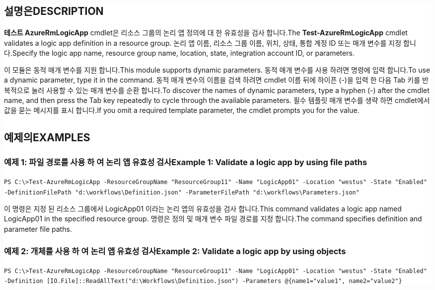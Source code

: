 ## <span data-ttu-id="26055-107">설명은</span><span class="sxs-lookup"><span data-stu-id="26055-107">DESCRIPTION</span></span>
<span data-ttu-id="26055-108">**테스트 AzureRmLogicApp** cmdlet은 리소스 그룹의 논리 앱 정의에 대 한 유효성을 검사 합니다.</span><span class="sxs-lookup"><span data-stu-id="26055-108">The **Test-AzureRmLogicApp** cmdlet validates a logic app definition in a resource group.</span></span>
<span data-ttu-id="26055-109">논리 앱 이름, 리소스 그룹 이름, 위치, 상태, 통합 계정 ID 또는 매개 변수를 지정 합니다.</span><span class="sxs-lookup"><span data-stu-id="26055-109">Specify the logic app name, resource group name, location, state, integration account ID, or parameters.</span></span>

<span data-ttu-id="26055-110">이 모듈은 동적 매개 변수를 지원 합니다.</span><span class="sxs-lookup"><span data-stu-id="26055-110">This module supports dynamic parameters.</span></span>
<span data-ttu-id="26055-111">동적 매개 변수를 사용 하려면 명령에 입력 합니다.</span><span class="sxs-lookup"><span data-stu-id="26055-111">To use a dynamic parameter, type it in the command.</span></span>
<span data-ttu-id="26055-112">동적 매개 변수의 이름을 검색 하려면 cmdlet 이름 뒤에 하이픈 (-)을 입력 한 다음 Tab 키를 반복적으로 눌러 사용할 수 있는 매개 변수를 순환 합니다.</span><span class="sxs-lookup"><span data-stu-id="26055-112">To discover the names of dynamic parameters, type a hyphen (-) after the cmdlet name, and then press the Tab key repeatedly to cycle through the available parameters.</span></span>
<span data-ttu-id="26055-113">필수 템플릿 매개 변수를 생략 하면 cmdlet에서 값을 묻는 메시지를 표시 합니다.</span><span class="sxs-lookup"><span data-stu-id="26055-113">If you omit a required template parameter, the cmdlet prompts you for the value.</span></span>

## <span data-ttu-id="26055-114">예제의</span><span class="sxs-lookup"><span data-stu-id="26055-114">EXAMPLES</span></span>

### <span data-ttu-id="26055-115">예제 1: 파일 경로를 사용 하 여 논리 앱 유효성 검사</span><span class="sxs-lookup"><span data-stu-id="26055-115">Example 1: Validate a logic app by using file paths</span></span>
```
PS C:\>Test-AzureRmLogicApp -ResourceGroupName "ResourceGroup11" -Name "LogicApp01" -Location "westus" -State "Enabled" -DefinitionFilePath "d:\workflows\Definition.json" -ParameterFilePath "d:\workflows\Parameters.json"
```

<span data-ttu-id="26055-116">이 명령은 지정 된 리소스 그룹에서 LogicApp01 이라는 논리 앱의 유효성을 검사 합니다.</span><span class="sxs-lookup"><span data-stu-id="26055-116">This command validates a logic app named LogicApp01 in the specified resource group.</span></span>
<span data-ttu-id="26055-117">명령은 정의 및 매개 변수 파일 경로를 지정 합니다.</span><span class="sxs-lookup"><span data-stu-id="26055-117">The command specifies definition and parameter file paths.</span></span>

### <span data-ttu-id="26055-118">예제 2: 개체를 사용 하 여 논리 앱 유효성 검사</span><span class="sxs-lookup"><span data-stu-id="26055-118">Example 2: Validate a logic app by using objects</span></span>
```
PS C:\>Test-AzureRmLogicApp -ResourceGroupName "ResourceGroup11" -Name "LogicApp01" -Location "westus" -State "Enabled" -Definition [IO.File]::ReadAllText("d:\Workflows\Definition.json") -Parameters @{name1="value1", name2="value2"}
```
